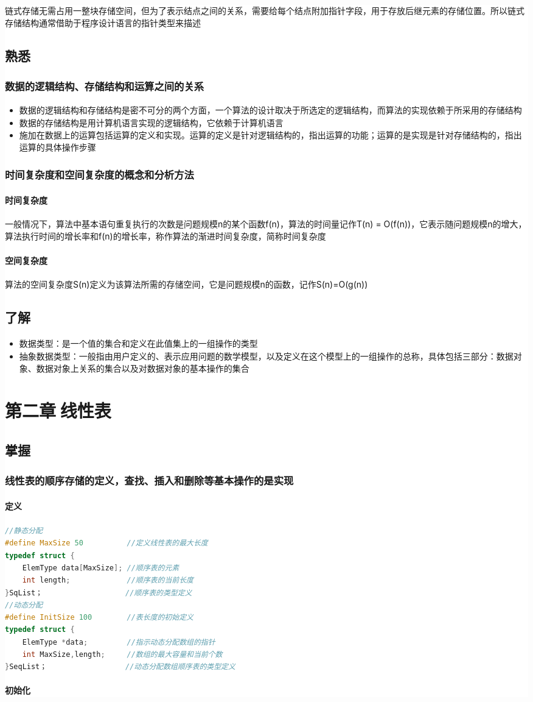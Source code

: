 链式存储无需占用一整块存储空间，但为了表示结点之间的关系，需要给每个结点附加指针字段，用于存放后继元素的存储位置。所以链式存储结构通常借助于程序设计语言的指针类型来描述

## 熟悉

### 数据的逻辑结构、存储结构和运算之间的关系

- 数据的逻辑结构和存储结构是密不可分的两个方面，一个算法的设计取决于所选定的逻辑结构，而算法的实现依赖于所采用的存储结构
- 数据的存储结构是用计算机语言实现的逻辑结构，它依赖于计算机语言
- 施加在数据上的运算包括运算的定义和实现。运算的定义是针对逻辑结构的，指出运算的功能；运算的是实现是针对存储结构的，指出运算的具体操作步骤

### 时间复杂度和空间复杂度的概念和分析方法

#### 时间复杂度

一般情况下，算法中基本语句重复执行的次数是问题规模n的某个函数f(n)，算法的时间量记作T(n) = O(f(n))，它表示随问题规模n的增大，算法执行时间的增长率和f(n)的增长率，称作算法的渐进时间复杂度，简称时间复杂度

#### 空间复杂度

算法的空间复杂度S(n)定义为该算法所需的存储空间，它是问题规模n的函数，记作S(n)=O(g(n))

## 了解

- 数据类型：是一个值的集合和定义在此值集上的一组操作的类型
- 抽象数据类型：一般指由用户定义的、表示应用问题的数学模型，以及定义在这个模型上的一组操作的总称，具体包括三部分：数据对象、数据对象上关系的集合以及对数据对象的基本操作的集合

# 第二章 线性表

## 掌握

### 线性表的顺序存储的定义，查找、插入和删除等基本操作的是实现

#### 定义

```c
//静态分配
#define MaxSize 50			//定义线性表的最大长度
typedef struct {
    ElemType data[MaxSize];	//顺序表的元素
    int length;				//顺序表的当前长度
}SqList；				   //顺序表的类型定义
//动态分配
#define InitSize 100		//表长度的初始定义
typedef struct {
    ElemType *data;			//指示动态分配数组的指针
    int MaxSize,length;		//数组的最大容量和当前个数
}SeqList；				   //动态分配数组顺序表的类型定义
```

#### 初始化
